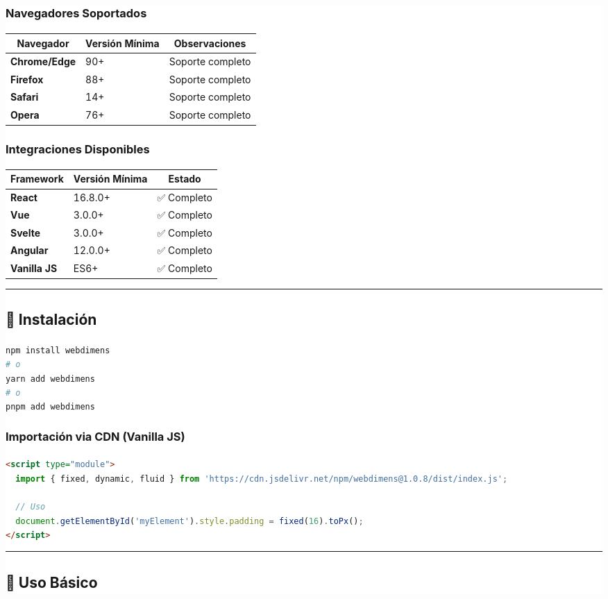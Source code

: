 ### Navegadores Soportados

| Navegador | Versión Mínima | Observaciones |
|-----------|----------------|---------------|
| **Chrome/Edge** | 90+ | Soporte completo |
| **Firefox** | 88+ | Soporte completo |
| **Safari** | 14+ | Soporte completo |
| **Opera** | 76+ | Soporte completo |

### Integraciones Disponibles

| Framework | Versión Mínima | Estado |
|-----------|----------------|--------|
| **React** | 16.8.0+ | ✅ Completo |
| **Vue** | 3.0.0+ | ✅ Completo |
| **Svelte** | 3.0.0+ | ✅ Completo |
| **Angular** | 12.0.0+ | ✅ Completo |
| **Vanilla JS** | ES6+ | ✅ Completo |

---

## 🚀 Instalación

```bash
npm install webdimens
# o
yarn add webdimens
# o
pnpm add webdimens
```

### Importación via CDN (Vanilla JS)

```html
<script type="module">
  import { fixed, dynamic, fluid } from 'https://cdn.jsdelivr.net/npm/webdimens@1.0.8/dist/index.js';
  
  // Uso
  document.getElementById('myElement').style.padding = fixed(16).toPx();
</script>
```

---

## 📖 Uso Básico
